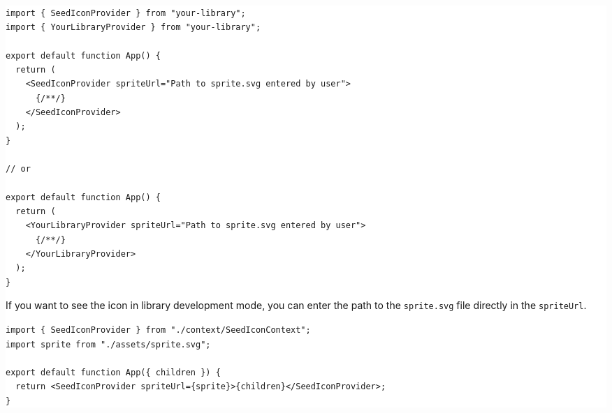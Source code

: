 ```tsx
import { SeedIconProvider } from "your-library";
import { YourLibraryProvider } from "your-library";

export default function App() {
  return (
    <SeedIconProvider spriteUrl="Path to sprite.svg entered by user">
      {/**/}
    </SeedIconProvider>
  );
}

// or

export default function App() {
  return (
    <YourLibraryProvider spriteUrl="Path to sprite.svg entered by user">
      {/**/}
    </YourLibraryProvider>
  );
}
```

If you want to see the icon in library development mode, you can enter the path to the `sprite.svg` file directly in the `spriteUrl`.

```tsx
import { SeedIconProvider } from "./context/SeedIconContext";
import sprite from "./assets/sprite.svg";

export default function App({ children }) {
  return <SeedIconProvider spriteUrl={sprite}>{children}</SeedIconProvider>;
}
```
